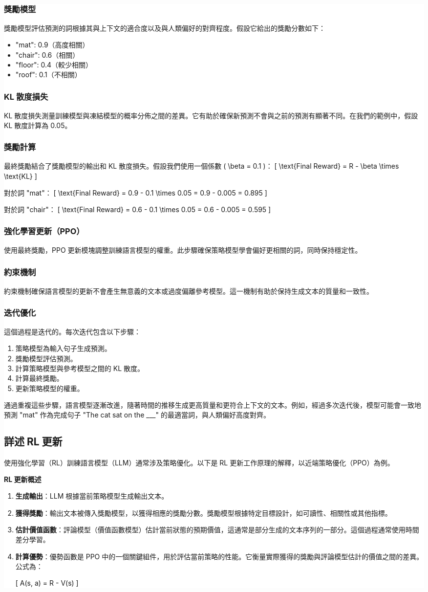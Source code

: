 ### 獎勵模型
獎勵模型評估預測的詞根據其與上下文的適合度以及與人類偏好的對齊程度。假設它給出的獎勵分數如下：
- "mat": 0.9（高度相關）
- "chair": 0.6（相關）
- "floor": 0.4（較少相關）
- "roof": 0.1（不相關）

### KL 散度損失
KL 散度損失測量訓練模型與凍結模型的概率分佈之間的差異。它有助於確保新預測不會與之前的預測有顯著不同。在我們的範例中，假設 KL 散度計算為 0.05。

### 獎勵計算
最終獎勵結合了獎勵模型的輸出和 KL 散度損失。假設我們使用一個係數 \( \beta = 0.1 \)：
\[ \text{Final Reward} = R - \beta \times \text{KL} \]

對於詞 "mat"：
\[ \text{Final Reward} = 0.9 - 0.1 \times 0.05 = 0.9 - 0.005 = 0.895 \]

對於詞 "chair"：
\[ \text{Final Reward} = 0.6 - 0.1 \times 0.05 = 0.6 - 0.005 = 0.595 \]

### 強化學習更新（PPO）
使用最終獎勵，PPO 更新模塊調整訓練語言模型的權重。此步驟確保策略模型學會偏好更相關的詞，同時保持穩定性。

### 約束機制
約束機制確保語言模型的更新不會產生無意義的文本或過度偏離參考模型。這一機制有助於保持生成文本的質量和一致性。

### 迭代優化
這個過程是迭代的。每次迭代包含以下步驟：
1. 策略模型為輸入句子生成預測。
2. 獎勵模型評估預測。
3. 計算策略模型與參考模型之間的 KL 散度。
4. 計算最終獎勵。
5. 更新策略模型的權重。

通過重複這些步驟，語言模型逐漸改進，隨著時間的推移生成更高質量和更符合上下文的文本。例如，經過多次迭代後，模型可能會一致地預測 "mat" 作為完成句子 "The cat sat on the ___" 的最適當詞，與人類偏好高度對齊。

## 詳述 RL 更新

使用強化學習（RL）訓練語言模型（LLM）通常涉及策略優化。以下是 RL 更新工作原理的解釋，以近端策略優化（PPO）為例。

**RL 更新概述**

1. **生成輸出**：LLM 根據當前策略模型生成輸出文本。
2. **獲得獎勵**：輸出文本被傳入獎勵模型，以獲得相應的獎勵分數。獎勵模型根據特定目標設計，如可讀性、相關性或其他指標。
3. **估計價值函數**：評論模型（價值函數模型）估計當前狀態的預期價值，這通常是部分生成的文本序列的一部分。這個過程通常使用時間差分學習。
4. **計算優勢**：優勢函數是 PPO 中的一個關鍵組件，用於評估當前策略的性能。它衡量實際獲得的獎勵與評論模型估計的價值之間的差異。公式為：
   
   \[
   A(s, a) = R - V(s)
   \]
